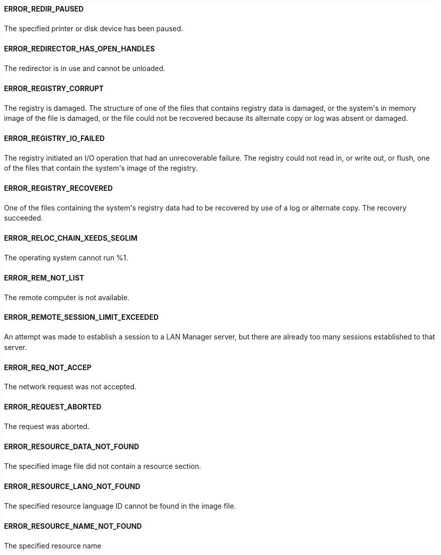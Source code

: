 #### ERROR_REDIR_PAUSED
The specified printer or disk
 device has been paused.
#### ERROR_REDIRECTOR_HAS_OPEN_HANDLES
The redirector is in use and
 cannot be unloaded.
#### ERROR_REGISTRY_CORRUPT
The registry is damaged. The
 structure of one of the files
 that contains registry data is
 damaged, or the system's in
 memory image of the file is
 damaged, or the file could not
 be recovered because its
 alternate copy or log was
 absent or damaged.
#### ERROR_REGISTRY_IO_FAILED
The registry initiated an I/O
 operation that had an
 unrecoverable failure. The
 registry could not read in, or
 write out, or flush, one of
 the files that contain the
 system's image of the
 registry.
#### ERROR_REGISTRY_RECOVERED
One of the files containing
 the system's registry data had
 to be recovered by use of a
 log or alternate copy. The
 recovery succeeded.
#### ERROR_RELOC_CHAIN_XEEDS_SEGLIM
The operating system cannot
 run %1.
#### ERROR_REM_NOT_LIST
The remote computer is not
 available.
#### ERROR_REMOTE_SESSION_LIMIT_EXCEEDED
An attempt was made to
 establish a session to a LAN
 Manager server, but there are
 already too many sessions
 established to that server.
#### ERROR_REQ_NOT_ACCEP
The network request was not
 accepted.
#### ERROR_REQUEST_ABORTED
The request was aborted.
#### ERROR_RESOURCE_DATA_NOT_FOUND
The specified image file did
 not contain a resource
 section.
#### ERROR_RESOURCE_LANG_NOT_FOUND
The specified resource
 language ID cannot be found in
 the image file.
#### ERROR_RESOURCE_NAME_NOT_FOUND
The specified resource name